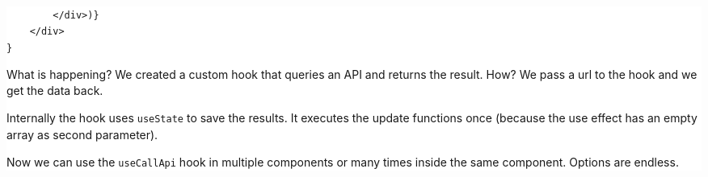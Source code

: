 ```
        </div>)}
    </div>
}
```

What is happening? We created a custom hook that queries an API and returns the result. How? We pass a url to the hook and we get the data back.

Internally the hook uses `useState` to save the results. It executes the update functions once (because the use effect has an empty array as second parameter).

Now we can use the `useCallApi` hook in multiple components or many times inside the same component. Options are endless.

